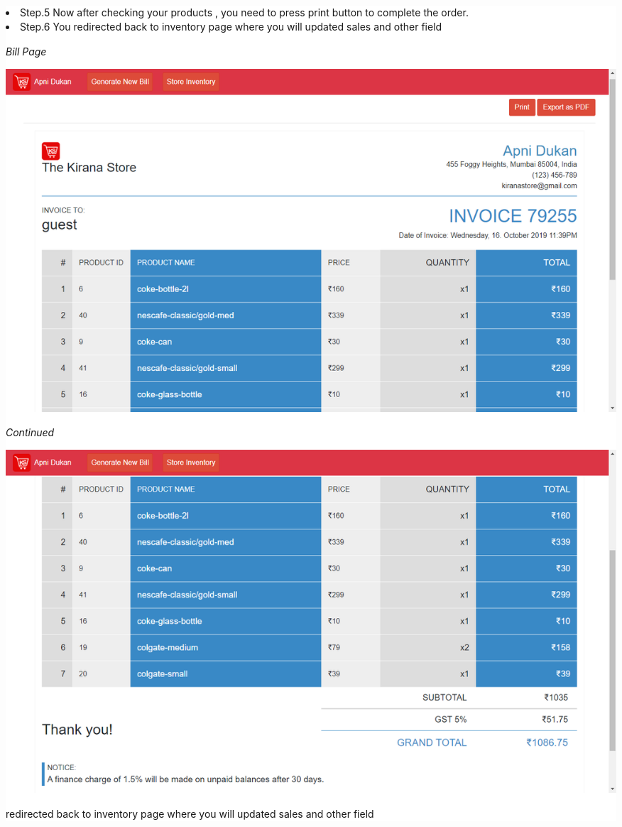 </p>
<li>Step.5 Now after checking your products , you need to press print button to complete the order.</li>
<li>Step.6 You redirected back to inventory page where you will updated sales and other field</li>
</ul>

*Bill Page*
<p align="center">
  <img src="doc/bill1.png">
</p>
 
*Continued*
<p align="center">
  <img src="doc/bill2.png">
</p> redirected back to inventory page where you will updated sales and other field
